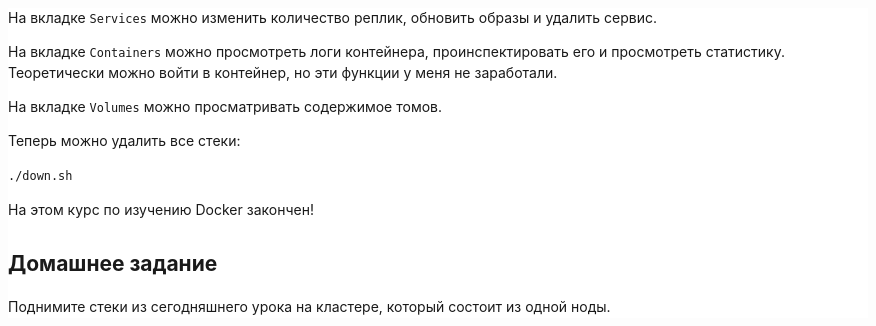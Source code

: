 На вкладке `Services` можно изменить количество реплик, обновить образы и удалить сервис.

На вкладке `Containers` можно просмотреть логи контейнера, проинспектировать его и просмотреть статистику. Теоретически можно войти в контейнер, но эти функции у меня не заработали. 

На вкладке `Volumes` можно просматривать содержимое томов.

Теперь можно удалить все стеки:
```bash
./down.sh
```
На этом курс по изучению Docker закончен! 

## Домашнее задание
Поднимите стеки из сегодняшнего урока на кластере, который состоит из одной ноды.